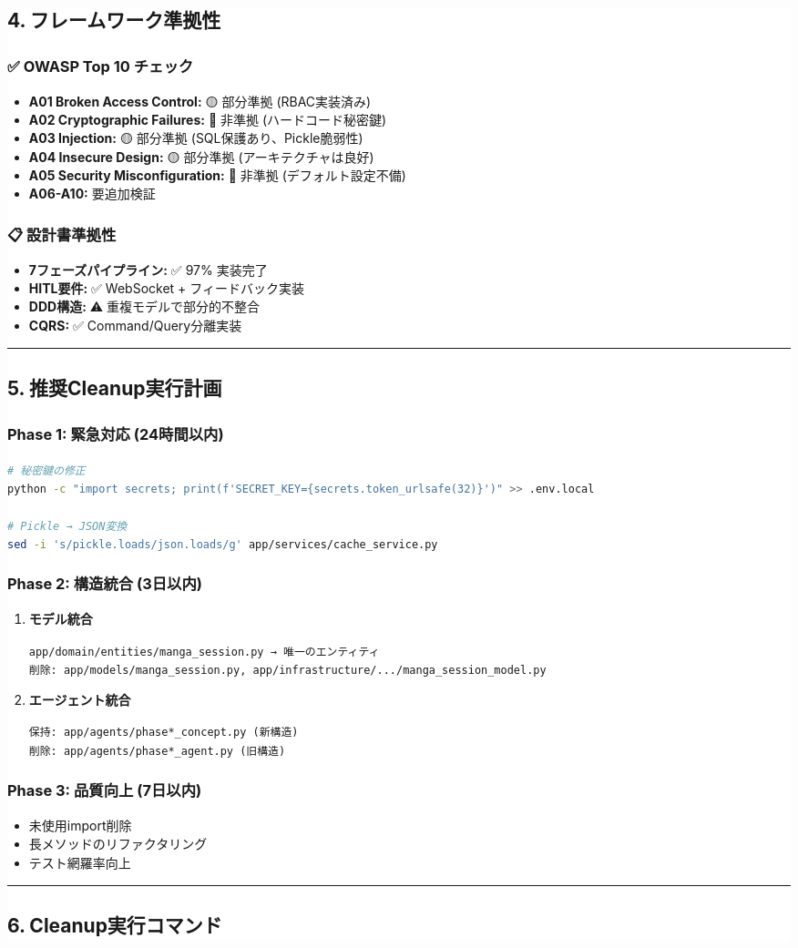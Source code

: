 
## 4. フレームワーク準拠性

### ✅ OWASP Top 10 チェック
- **A01 Broken Access Control:** 🟡 部分準拠 (RBAC実装済み)
- **A02 Cryptographic Failures:** 🔴 非準拠 (ハードコード秘密鍵)
- **A03 Injection:** 🟡 部分準拠 (SQL保護あり、Pickle脆弱性)
- **A04 Insecure Design:** 🟡 部分準拠 (アーキテクチャは良好)
- **A05 Security Misconfiguration:** 🔴 非準拠 (デフォルト設定不備)
- **A06-A10:** 要追加検証

### 📋 設計書準拠性
- **7フェーズパイプライン:** ✅ 97% 実装完了
- **HITL要件:** ✅ WebSocket + フィードバック実装
- **DDD構造:** ⚠️ 重複モデルで部分的不整合
- **CQRS:** ✅ Command/Query分離実装

---

## 5. 推奨Cleanup実行計画

### Phase 1: 緊急対応 (24時間以内)
```bash
# 秘密鍵の修正
python -c "import secrets; print(f'SECRET_KEY={secrets.token_urlsafe(32)}')" >> .env.local

# Pickle → JSON変換
sed -i 's/pickle.loads/json.loads/g' app/services/cache_service.py
```

### Phase 2: 構造統合 (3日以内)
1. **モデル統合**
   ```
   app/domain/entities/manga_session.py → 唯一のエンティティ
   削除: app/models/manga_session.py, app/infrastructure/.../manga_session_model.py
   ```

2. **エージェント統合**
   ```
   保持: app/agents/phase*_concept.py (新構造)
   削除: app/agents/phase*_agent.py (旧構造)
   ```

### Phase 3: 品質向上 (7日以内)
- 未使用import削除
- 長メソッドのリファクタリング 
- テスト網羅率向上

---

## 6. Cleanup実行コマンド
